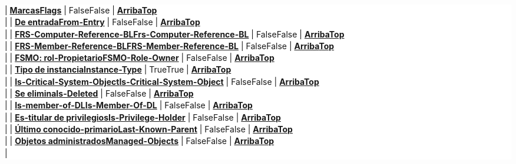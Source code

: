 | [<span data-ttu-id="fc5a5-530">**Marcas**</span><span class="sxs-lookup"><span data-stu-id="fc5a5-530">**Flags**</span></span>](a-flags.md)                                                       | <span data-ttu-id="fc5a5-531">False</span><span class="sxs-lookup"><span data-stu-id="fc5a5-531">False</span></span>     | [<span data-ttu-id="fc5a5-532">**Arriba**</span><span class="sxs-lookup"><span data-stu-id="fc5a5-532">**Top**</span></span>](c-top.md)<br/> |
| [<span data-ttu-id="fc5a5-533">**De entrada**</span><span class="sxs-lookup"><span data-stu-id="fc5a5-533">**From-Entry**</span></span>](a-fromentry.md)                                              | <span data-ttu-id="fc5a5-534">False</span><span class="sxs-lookup"><span data-stu-id="fc5a5-534">False</span></span>     | [<span data-ttu-id="fc5a5-535">**Arriba**</span><span class="sxs-lookup"><span data-stu-id="fc5a5-535">**Top**</span></span>](c-top.md)<br/> |
| [<span data-ttu-id="fc5a5-536">**FRS-Computer-Reference-BL**</span><span class="sxs-lookup"><span data-stu-id="fc5a5-536">**Frs-Computer-Reference-BL**</span></span>](a-frscomputerreferencebl.md)                  | <span data-ttu-id="fc5a5-537">False</span><span class="sxs-lookup"><span data-stu-id="fc5a5-537">False</span></span>     | [<span data-ttu-id="fc5a5-538">**Arriba**</span><span class="sxs-lookup"><span data-stu-id="fc5a5-538">**Top**</span></span>](c-top.md)<br/> |
| [<span data-ttu-id="fc5a5-539">**FRS-Member-Reference-BL**</span><span class="sxs-lookup"><span data-stu-id="fc5a5-539">**FRS-Member-Reference-BL**</span></span>](a-frsmemberreferencebl.md)                      | <span data-ttu-id="fc5a5-540">False</span><span class="sxs-lookup"><span data-stu-id="fc5a5-540">False</span></span>     | [<span data-ttu-id="fc5a5-541">**Arriba**</span><span class="sxs-lookup"><span data-stu-id="fc5a5-541">**Top**</span></span>](c-top.md)<br/> |
| [<span data-ttu-id="fc5a5-542">**FSMO: rol-Propietario**</span><span class="sxs-lookup"><span data-stu-id="fc5a5-542">**FSMO-Role-Owner**</span></span>](a-fsmoroleowner.md)                                     | <span data-ttu-id="fc5a5-543">False</span><span class="sxs-lookup"><span data-stu-id="fc5a5-543">False</span></span>     | [<span data-ttu-id="fc5a5-544">**Arriba**</span><span class="sxs-lookup"><span data-stu-id="fc5a5-544">**Top**</span></span>](c-top.md)<br/> |
| [<span data-ttu-id="fc5a5-545">**Tipo de instancia**</span><span class="sxs-lookup"><span data-stu-id="fc5a5-545">**Instance-Type**</span></span>](a-instancetype.md)                                        | <span data-ttu-id="fc5a5-546">True</span><span class="sxs-lookup"><span data-stu-id="fc5a5-546">True</span></span>      | [<span data-ttu-id="fc5a5-547">**Arriba**</span><span class="sxs-lookup"><span data-stu-id="fc5a5-547">**Top**</span></span>](c-top.md)<br/> |
| [<span data-ttu-id="fc5a5-548">**Is-Critical-System-Object**</span><span class="sxs-lookup"><span data-stu-id="fc5a5-548">**Is-Critical-System-Object**</span></span>](a-iscriticalsystemobject.md)                  | <span data-ttu-id="fc5a5-549">False</span><span class="sxs-lookup"><span data-stu-id="fc5a5-549">False</span></span>     | [<span data-ttu-id="fc5a5-550">**Arriba**</span><span class="sxs-lookup"><span data-stu-id="fc5a5-550">**Top**</span></span>](c-top.md)<br/> |
| [<span data-ttu-id="fc5a5-551">**Se elimina**</span><span class="sxs-lookup"><span data-stu-id="fc5a5-551">**Is-Deleted**</span></span>](a-isdeleted.md)                                              | <span data-ttu-id="fc5a5-552">False</span><span class="sxs-lookup"><span data-stu-id="fc5a5-552">False</span></span>     | [<span data-ttu-id="fc5a5-553">**Arriba**</span><span class="sxs-lookup"><span data-stu-id="fc5a5-553">**Top**</span></span>](c-top.md)<br/> |
| [<span data-ttu-id="fc5a5-554">**Is-member-of-DL**</span><span class="sxs-lookup"><span data-stu-id="fc5a5-554">**Is-Member-Of-DL**</span></span>](a-memberof.md)                                          | <span data-ttu-id="fc5a5-555">False</span><span class="sxs-lookup"><span data-stu-id="fc5a5-555">False</span></span>     | [<span data-ttu-id="fc5a5-556">**Arriba**</span><span class="sxs-lookup"><span data-stu-id="fc5a5-556">**Top**</span></span>](c-top.md)<br/> |
| [<span data-ttu-id="fc5a5-557">**Es-titular de privilegios**</span><span class="sxs-lookup"><span data-stu-id="fc5a5-557">**Is-Privilege-Holder**</span></span>](a-isprivilegeholder.md)                             | <span data-ttu-id="fc5a5-558">False</span><span class="sxs-lookup"><span data-stu-id="fc5a5-558">False</span></span>     | [<span data-ttu-id="fc5a5-559">**Arriba**</span><span class="sxs-lookup"><span data-stu-id="fc5a5-559">**Top**</span></span>](c-top.md)<br/> |
| [<span data-ttu-id="fc5a5-560">**Último conocido-primario**</span><span class="sxs-lookup"><span data-stu-id="fc5a5-560">**Last-Known-Parent**</span></span>](a-lastknownparent.md)                                 | <span data-ttu-id="fc5a5-561">False</span><span class="sxs-lookup"><span data-stu-id="fc5a5-561">False</span></span>     | [<span data-ttu-id="fc5a5-562">**Arriba**</span><span class="sxs-lookup"><span data-stu-id="fc5a5-562">**Top**</span></span>](c-top.md)<br/> |
| [<span data-ttu-id="fc5a5-563">**Objetos administrados**</span><span class="sxs-lookup"><span data-stu-id="fc5a5-563">**Managed-Objects**</span></span>](a-managedobjects.md)                                    | <span data-ttu-id="fc5a5-564">False</span><span class="sxs-lookup"><span data-stu-id="fc5a5-564">False</span></span>     | [<span data-ttu-id="fc5a5-565">**Arriba**</span><span class="sxs-lookup"><span data-stu-id="fc5a5-565">**Top**</span></span>](c-top.md)<br/> |